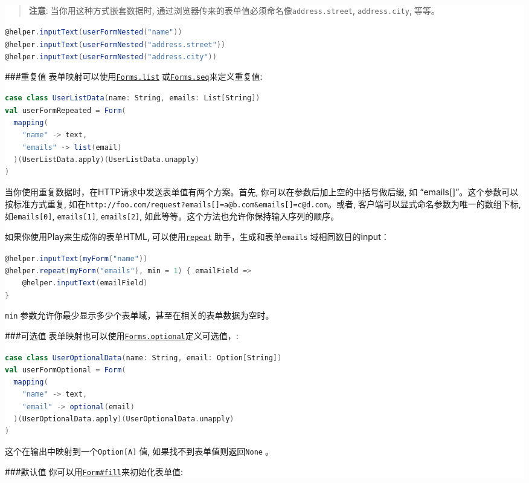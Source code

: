 > **注意**: 当你用这种方式嵌套数据时, 通过浏览器传来的表单值必须命名像`address.street`, `address.city`, 等等。

```scala
@helper.inputText(userFormNested("name"))
@helper.inputText(userFormNested("address.street"))
@helper.inputText(userFormNested("address.city"))
```

###重复值
表单映射可以使用[`Forms.list`](https://www.playframework.com/documentation/2.4.x/api/scala/play/api/data/Forms$.html) 或[`Forms.seq`](https://www.playframework.com/documentation/2.4.x/api/scala/play/api/data/Forms$.html)来定义重复值:

```scala
case class UserListData(name: String, emails: List[String])
val userFormRepeated = Form(
  mapping(
    "name" -> text,
    "emails" -> list(email)
  )(UserListData.apply)(UserListData.unapply)
)
```

当你使用重复数据时，在HTTP请求中发送表单值有两个方案。首先, 你可以在参数后加上空的中括号做后缀, 如 “emails[]”。这个参数可以按标准方式重复, 如在`http://foo.com/request?emails[]=a@b.com&emails[]=c@d.com`。或者, 客户端可以显式命名参数为唯一的数组下标, 如`emails[0]`, `emails[1]`, `emails[2]`, 如此等等。这个方法也允许你保持输入序列的顺序。 

如果你使用Play来生成你的表单HTML, 可以使用[`repeat`](https://www.playframework.com/documentation/2.4.x/api/scala/views/html/helper/repeat$.html) 助手，生成和表单`emails` 域相同数目的input： 

```scala
@helper.inputText(myForm("name"))
@helper.repeat(myForm("emails"), min = 1) { emailField =>
    @helper.inputText(emailField)
}
```

`min` 参数允许你最少显示多少个表单域，甚至在相关的表单数据为空时。

###可选值
表单映射也可以使用[`Forms.optional`](https://www.playframework.com/documentation/2.4.x/api/scala/play/api/data/Forms$.html)定义可选值，:

```scala
case class UserOptionalData(name: String, email: Option[String])
val userFormOptional = Form(
  mapping(
    "name" -> text,
    "email" -> optional(email)
  )(UserOptionalData.apply)(UserOptionalData.unapply)
)
```

这个在输出中映射到一个`Option[A]` 值, 如果找不到表单值则返回`None` 。

###默认值
你可以用[`Form#fill`](https://www.playframework.com/documentation/2.4.x/api/scala/play/api/data/Form.html)来初始化表单值:
